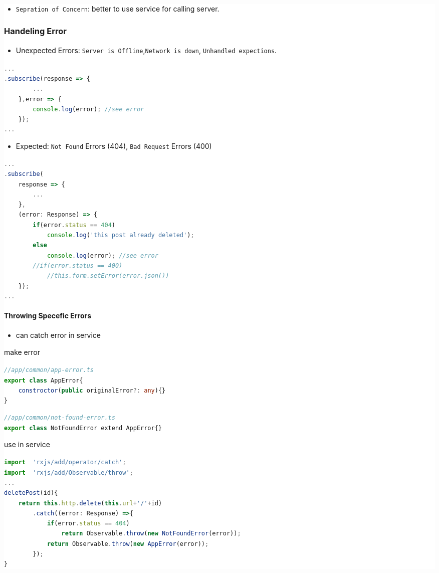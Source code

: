 * `Sepration of Concern`: better to use service for calling server.

### Handeling Error

* Unexpected Errors: `Server is Offline`,`Network is down`, `Unhandled expections`.

```ts
...
.subscribe(response => {
        ...
    },error => {
        console.log(error); //see error
    });
...
```

* Expected: `Not Found` Errors (404), `Bad Request` Errors (400)

```ts
...
.subscribe(
    response => {
        ...
    },
    (error: Response) => {
        if(error.status == 404)
            console.log('this post already deleted');
        else
            console.log(error); //see error
        //if(error.status == 400)
            //this.form.setError(error.json())
    });
...
```

#### Throwing Specefic Errors

* can catch error in service

make error

```ts
//app/common/app-error.ts
export class AppError{
    constroctor(public originalError?: any){}
}
```

```ts
//app/common/not-found-error.ts
export class NotFoundError extend AppError{}
```

use in service

```ts
import  'rxjs/add/operator/catch';
import  'rxjs/add/Observable/throw';
...
deletePost(id){
    return this.http.delete(this.url+'/'+id)
        .catch((error: Response) =>{
            if(error.status == 404)
                return Observable.throw(new NotFoundError(error));
            return Observable.throw(new AppError(error));
        });
}
```

